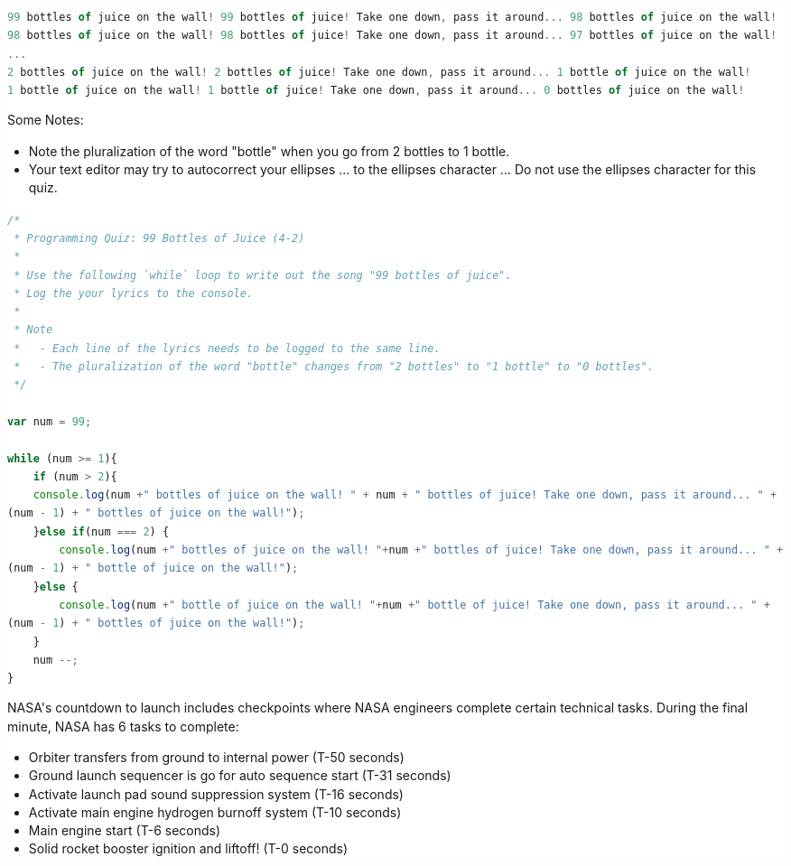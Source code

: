 ```javascript
99 bottles of juice on the wall! 99 bottles of juice! Take one down, pass it around... 98 bottles of juice on the wall!
98 bottles of juice on the wall! 98 bottles of juice! Take one down, pass it around... 97 bottles of juice on the wall!
...
2 bottles of juice on the wall! 2 bottles of juice! Take one down, pass it around... 1 bottle of juice on the wall!
1 bottle of juice on the wall! 1 bottle of juice! Take one down, pass it around... 0 bottles of juice on the wall!
```

Some Notes:

- Note the pluralization of the word "bottle" when you go from 2 bottles to 1 bottle.
- Your text editor may try to autocorrect your ellipses ... to the ellipses character … Do not use the ellipses character for this quiz.

```javascript
/*
 * Programming Quiz: 99 Bottles of Juice (4-2)
 *
 * Use the following `while` loop to write out the song "99 bottles of juice".
 * Log the your lyrics to the console.
 *
 * Note
 *   - Each line of the lyrics needs to be logged to the same line.
 *   - The pluralization of the word "bottle" changes from "2 bottles" to "1 bottle" to "0 bottles".
 */

var num = 99;

while (num >= 1){
    if (num > 2){
    console.log(num +" bottles of juice on the wall! " + num + " bottles of juice! Take one down, pass it around... " + (num - 1) + " bottles of juice on the wall!");
    }else if(num === 2) {
        console.log(num +" bottles of juice on the wall! "+num +" bottles of juice! Take one down, pass it around... " + (num - 1) + " bottle of juice on the wall!");
    }else {
        console.log(num +" bottle of juice on the wall! "+num +" bottle of juice! Take one down, pass it around... " + (num - 1) + " bottles of juice on the wall!");
    }
    num --;
}
```

NASA's countdown to launch includes checkpoints where NASA engineers complete certain technical tasks. During the final minute, NASA has 6 tasks to complete:

- Orbiter transfers from ground to internal power (T-50 seconds)
- Ground launch sequencer is go for auto sequence start (T-31 seconds)
- Activate launch pad sound suppression system (T-16 seconds)
- Activate main engine hydrogen burnoff system (T-10 seconds)
- Main engine start (T-6 seconds)
- Solid rocket booster ignition and liftoff! (T-0 seconds)
